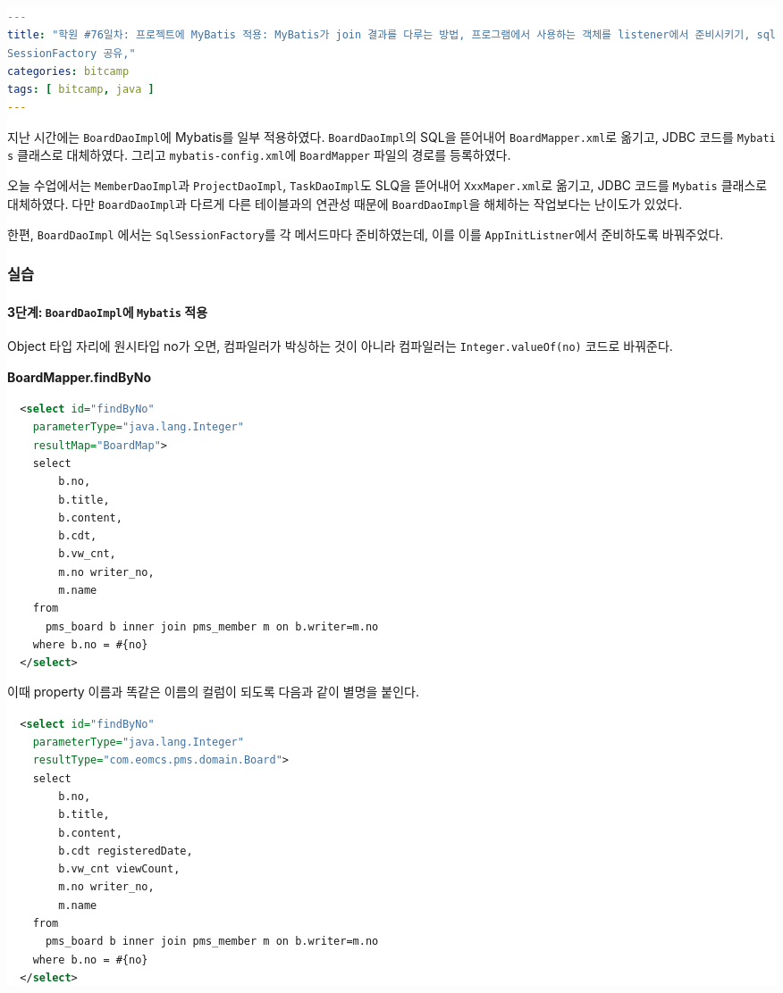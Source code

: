 ```yaml
---
title: "학원 #76일차: 프로젝트에 MyBatis 적용: MyBatis가 join 결과를 다루는 방법, 프로그램에서 사용하는 객체를 listener에서 준비시키기, sqlSessionFactory 공유,"
categories: bitcamp
tags: [ bitcamp, java ]
---
```


지난 시간에는 `BoardDaoImpl`에 Mybatis를 일부 적용하였다.  `BoardDaoImpl`의 SQL을 뜯어내어 `BoardMapper.xml`로 옮기고, JDBC 코드를 `Mybatis` 클래스로 대체하였다. 그리고 `mybatis-config.xml`에 `BoardMapper` 파일의 경로를 등록하였다.

오늘 수업에서는 `MemberDaoImpl`과 `ProjectDaoImpl`, `TaskDaoImpl`도 SLQ을 뜯어내어  `XxxMaper.xml`로 옮기고, JDBC 코드를 `Mybatis` 클래스로 대체하였다. 다만 `BoardDaoImpl`과 다르게 다른 테이블과의 연관성 때문에 `BoardDaoImpl`을 해체하는 작업보다는 난이도가 있었다.

한편, `BoardDaoImpl` 에서는 `SqlSessionFactory`를 각 메서드마다 준비하였는데, 이를 이를 `AppInitListner`에서 준비하도록 바꿔주었다.



### 실습

#### 3단계: `BoardDaoImpl`에 `Mybatis` 적용

Object 타입 자리에 원시타입 no가 오면, 컴파일러가 박싱하는 것이 아니라 컴파일러는 `Integer.valueOf(no)` 코드로 바꿔준다.

**BoardMapper.findByNo**

```xml
  <select id="findByNo" 
    parameterType="java.lang.Integer" 
    resultMap="BoardMap">
    select
	    b.no,
	    b.title,
	    b.content,
	    b.cdt,
	    b.vw_cnt,
	    m.no writer_no,
	    m.name
    from 
      pms_board b inner join pms_member m on b.writer=m.no
    where b.no = #{no}
  </select>
```

이때 property 이름과 똑같은 이름의 컬럼이 되도록 다음과 같이 별명을 붙인다.

```xml
  <select id="findByNo" 
    parameterType="java.lang.Integer" 
    resultType="com.eomcs.pms.domain.Board">
    select
	    b.no,
	    b.title,
	    b.content,
	    b.cdt registeredDate,
	    b.vw_cnt viewCount,
	    m.no writer_no,
	    m.name
    from 
      pms_board b inner join pms_member m on b.writer=m.no
    where b.no = #{no}
  </select>
```
